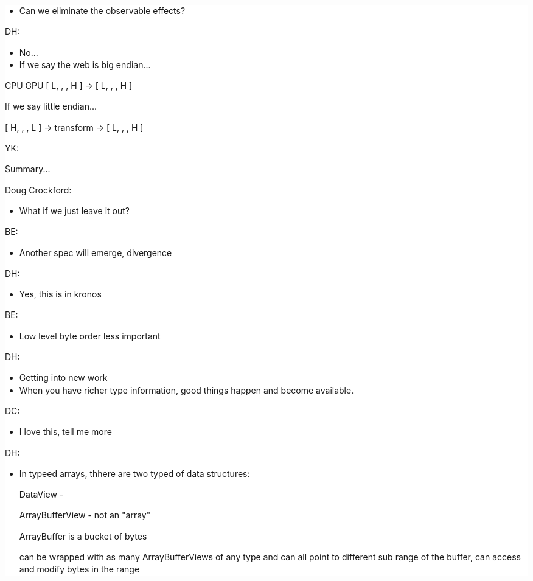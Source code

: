   - Can we eliminate the observable effects?

DH:

  - No...
  - If we say the web is big endian...

  CPU             GPU
  [ L, , , H ] -> [ L, , , H ]

  If we say little endian...

  [ H, , , L ] -> transform -> [ L, , , H ]



YK:

  Summary...



Doug Crockford:

  - What if we just leave it out?


BE:

  - Another spec will emerge, divergence


DH:

  - Yes, this is in kronos


BE:

  - Low level byte order less important


DH:

  - Getting into new work
  - When you have richer type information, good things happen and
    become available.


DC:

  - I love this, tell me more


DH:

  - In typeed arrays, thhere are two typed of data structures:

    DataView -


    ArrayBufferView - not an "array"


    ArrayBuffer is a bucket of bytes

    can be wrapped with as many ArrayBufferViews of any type and can all point to different sub range of the buffer, can access and modify bytes in the range
